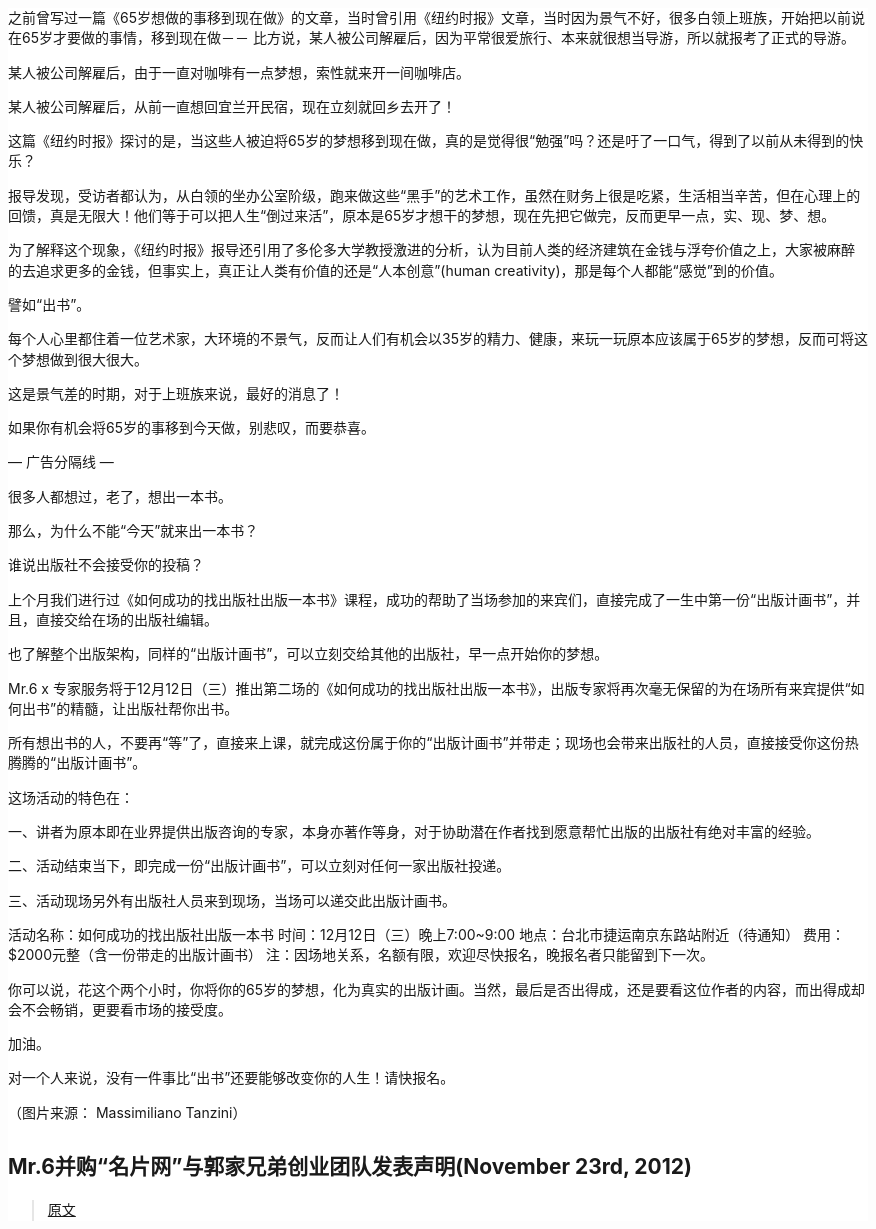 之前曾写过一篇《65岁想做的事移到现在做》的文章，当时曾引用《纽约时报》文章，当时因为景气不好，很多白领上班族，开始把以前说在65岁才要做的事情，移到现在做－－ 比方说，某人被公司解雇后，因为平常很爱旅行、本来就很想当导游，所以就报考了正式的导游。

某人被公司解雇后，由于一直对咖啡有一点梦想，索性就来开一间咖啡店。

某人被公司解雇后，从前一直想回宜兰开民宿，现在立刻就回乡去开了！

这篇《纽约时报》探讨的是，当这些人被迫将65岁的梦想移到现在做，真的是觉得很“勉强”吗？还是吁了一口气，得到了以前从未得到的快乐？

报导发现，受访者都认为，从白领的坐办公室阶级，跑来做这些“黑手”的艺术工作，虽然在财务上很是吃紧，生活相当辛苦，但在心理上的回馈，真是无限大！他们等于可以把人生“倒过来活”，原本是65岁才想干的梦想，现在先把它做完，反而更早一点，实、现、梦、想。

为了解释这个现象，《纽约时报》报导还引用了多伦多大学教授激进的分析，认为目前人类的经济建筑在金钱与浮夸价值之上，大家被麻醉的去追求更多的金钱，但事实上，真正让人类有价值的还是“人本创意”(human creativity)，那是每个人都能“感觉”到的价值。

譬如“出书”。

每个人心里都住着一位艺术家，大环境的不景气，反而让人们有机会以35岁的精力、健康，来玩一玩原本应该属于65岁的梦想，反而可将这个梦想做到很大很大。

这是景气差的时期，对于上班族来说，最好的消息了！

如果你有机会将65岁的事移到今天做，别悲叹，而要恭喜。

— 广告分隔线 —

很多人都想过，老了，想出一本书。

那么，为什么不能“今天”就来出一本书？

谁说出版社不会接受你的投稿？

上个月我们进行过《如何成功的找出版社出版一本书》课程，成功的帮助了当场参加的来宾们，直接完成了一生中第一份“出版计画书”，并且，直接交给在场的出版社编辑。

也了解整个出版架构，同样的“出版计画书”，可以立刻交给其他的出版社，早一点开始你的梦想。

Mr.6 x 专家服务将于12月12日（三）推出第二场的《如何成功的找出版社出版一本书》，出版专家将再次毫无保留的为在场所有来宾提供“如何出书”的精髓，让出版社帮你出书。

所有想出书的人，不要再“等”了，直接来上课，就完成这份属于你的“出版计画书”并带走；现场也会带来出版社的人员，直接接受你这份热腾腾的“出版计画书”。

这场活动的特色在：

一、讲者为原本即在业界提供出版咨询的专家，本身亦著作等身，对于协助潜在作者找到愿意帮忙出版的出版社有绝对丰富的经验。

二、活动结束当下，即完成一份“出版计画书”，可以立刻对任何一家出版社投递。

三、活动现场另外有出版社人员来到现场，当场可以递交此出版计画书。

活动名称：如何成功的找出版社出版一本书 时间：12月12日（三）晚上7:00~9:00 地点：台北市捷运南京东路站附近（待通知） 费用：$2000元整（含一份带走的出版计画书） 注：因场地关系，名额有限，欢迎尽快报名，晚报名者只能留到下一次。

你可以说，花这个两个小时，你将你的65岁的梦想，化为真实的出版计画。当然，最后是否出得成，还是要看这位作者的内容，而出得成却会不会畅销，更要看市场的接受度。

加油。

对一个人来说，没有一件事比“出书”还要能够改变你的人生！请快报名。

（图片来源： Massimiliano Tanzini）

## Mr.6并购“名片网”与郭家兄弟创业团队发表声明(November 23rd,  2012)

> [原文](http://mr6.cc/?p=8225)

